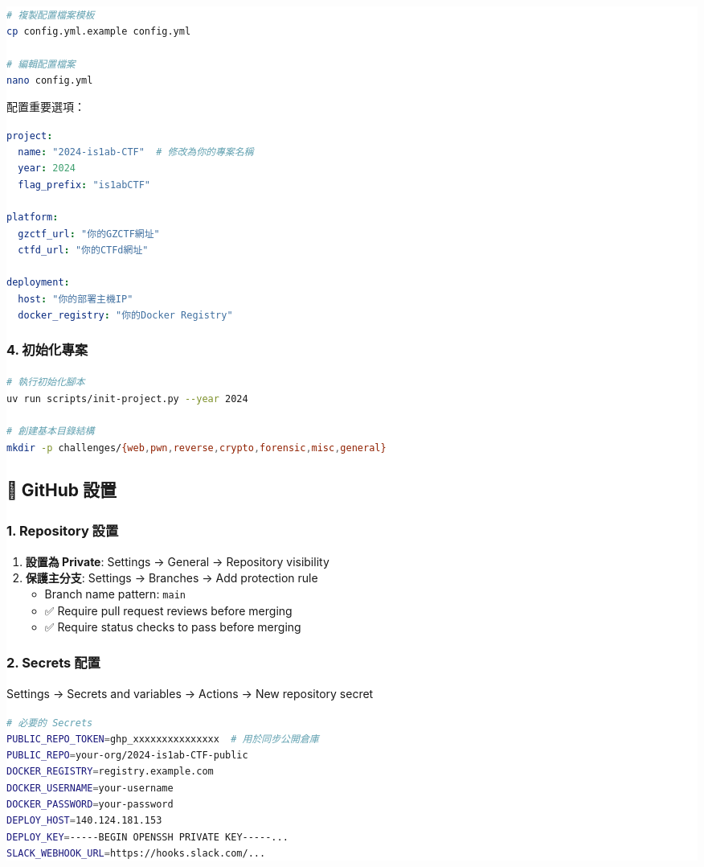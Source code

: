 ```bash
# 複製配置檔案模板
cp config.yml.example config.yml

# 編輯配置檔案
nano config.yml
```

配置重要選項：
```yaml
project:
  name: "2024-is1ab-CTF"  # 修改為你的專案名稱
  year: 2024
  flag_prefix: "is1abCTF"

platform:
  gzctf_url: "你的GZCTF網址"
  ctfd_url: "你的CTFd網址"
  
deployment:
  host: "你的部署主機IP"
  docker_registry: "你的Docker Registry"
```

### 4. 初始化專案

```bash
# 執行初始化腳本
uv run scripts/init-project.py --year 2024

# 創建基本目錄結構
mkdir -p challenges/{web,pwn,reverse,crypto,forensic,misc,general}
```

## 🔐 GitHub 設置

### 1. Repository 設置

1. **設置為 Private**: Settings → General → Repository visibility
2. **保護主分支**: Settings → Branches → Add protection rule
   - Branch name pattern: `main`
   - ✅ Require pull request reviews before merging
   - ✅ Require status checks to pass before merging

### 2. Secrets 配置

Settings → Secrets and variables → Actions → New repository secret

```bash
# 必要的 Secrets
PUBLIC_REPO_TOKEN=ghp_xxxxxxxxxxxxxxx  # 用於同步公開倉庫
PUBLIC_REPO=your-org/2024-is1ab-CTF-public
DOCKER_REGISTRY=registry.example.com
DOCKER_USERNAME=your-username
DOCKER_PASSWORD=your-password
DEPLOY_HOST=140.124.181.153
DEPLOY_KEY=-----BEGIN OPENSSH PRIVATE KEY-----...
SLACK_WEBHOOK_URL=https://hooks.slack.com/...
```
